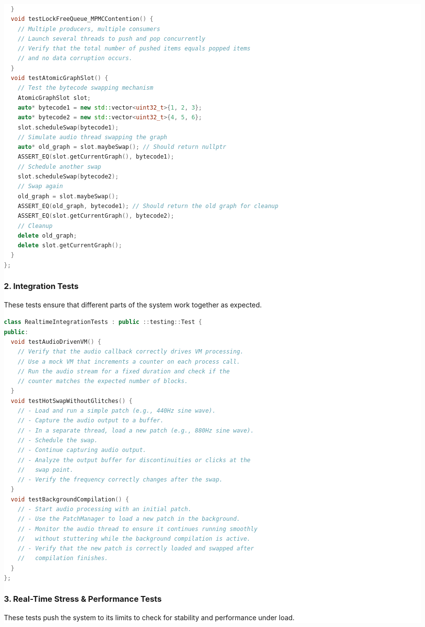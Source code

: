 ```cpp
  }
  void testLockFreeQueue_MPMCContention() {
    // Multiple producers, multiple consumers
    // Launch several threads to push and pop concurrently
    // Verify that the total number of pushed items equals popped items
    // and no data corruption occurs.
  }
  void testAtomicGraphSlot() {
    // Test the bytecode swapping mechanism
    AtomicGraphSlot slot;
    auto* bytecode1 = new std::vector<uint32_t>{1, 2, 3};
    auto* bytecode2 = new std::vector<uint32_t>{4, 5, 6};
    slot.scheduleSwap(bytecode1);
    // Simulate audio thread swapping the graph
    auto* old_graph = slot.maybeSwap(); // Should return nullptr
    ASSERT_EQ(slot.getCurrentGraph(), bytecode1);
    // Schedule another swap
    slot.scheduleSwap(bytecode2);
    // Swap again
    old_graph = slot.maybeSwap();
    ASSERT_EQ(old_graph, bytecode1); // Should return the old graph for cleanup
    ASSERT_EQ(slot.getCurrentGraph(), bytecode2);
    // Cleanup
    delete old_graph;
    delete slot.getCurrentGraph();
  }
};
```
### 2. Integration Tests
These tests ensure that different parts of the system work together as expected.
```cpp
class RealtimeIntegrationTests : public ::testing::Test {
public:
  void testAudioDrivenVM() {
    // Verify that the audio callback correctly drives VM processing.
    // Use a mock VM that increments a counter on each process call.
    // Run the audio stream for a fixed duration and check if the
    // counter matches the expected number of blocks.
  }
  void testHotSwapWithoutGlitches() {
    // - Load and run a simple patch (e.g., 440Hz sine wave).
    // - Capture the audio output to a buffer.
    // - In a separate thread, load a new patch (e.g., 880Hz sine wave).
    // - Schedule the swap.
    // - Continue capturing audio output.
    // - Analyze the output buffer for discontinuities or clicks at the
    //   swap point.
    // - Verify the frequency correctly changes after the swap.
  }
  void testBackgroundCompilation() {
    // - Start audio processing with an initial patch.
    // - Use the PatchManager to load a new patch in the background.
    // - Monitor the audio thread to ensure it continues running smoothly
    //   without stuttering while the background compilation is active.
    // - Verify that the new patch is correctly loaded and swapped after
    //   compilation finishes.
  }
};
```
### 3. Real-Time Stress & Performance Tests
These tests push the system to its limits to check for stability and performance under load.
```cpp
```